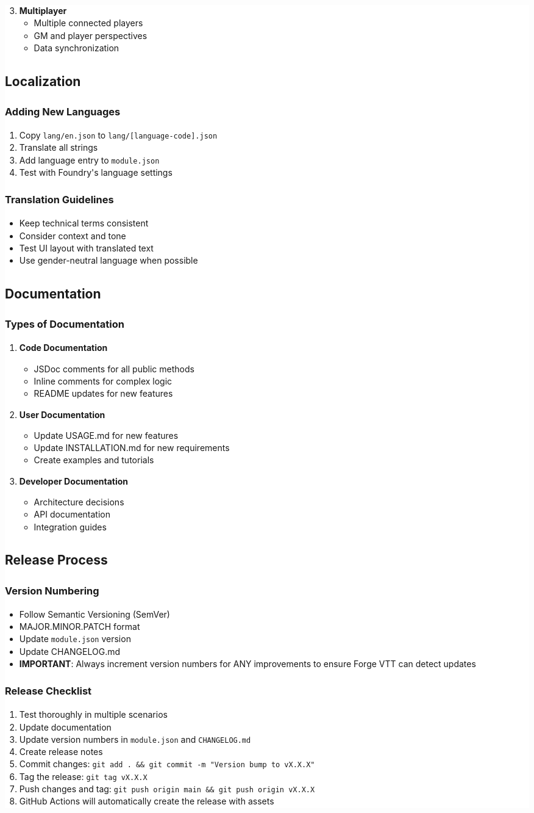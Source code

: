 3. **Multiplayer**
   - Multiple connected players
   - GM and player perspectives
   - Data synchronization

## Localization

### Adding New Languages

1. Copy `lang/en.json` to `lang/[language-code].json`
2. Translate all strings
3. Add language entry to `module.json`
4. Test with Foundry's language settings

### Translation Guidelines
- Keep technical terms consistent
- Consider context and tone
- Test UI layout with translated text
- Use gender-neutral language when possible

## Documentation

### Types of Documentation

1. **Code Documentation**
   - JSDoc comments for all public methods
   - Inline comments for complex logic
   - README updates for new features

2. **User Documentation**
   - Update USAGE.md for new features
   - Update INSTALLATION.md for new requirements
   - Create examples and tutorials

3. **Developer Documentation**
   - Architecture decisions
   - API documentation
   - Integration guides

## Release Process

### Version Numbering
- Follow Semantic Versioning (SemVer)
- MAJOR.MINOR.PATCH format
- Update `module.json` version
- Update CHANGELOG.md
- **IMPORTANT**: Always increment version numbers for ANY improvements to ensure Forge VTT can detect updates

### Release Checklist
1. Test thoroughly in multiple scenarios
2. Update documentation
3. Update version numbers in `module.json` and `CHANGELOG.md`
4. Create release notes
5. Commit changes: `git add . && git commit -m "Version bump to vX.X.X"`
6. Tag the release: `git tag vX.X.X`
7. Push changes and tag: `git push origin main && git push origin vX.X.X`
8. GitHub Actions will automatically create the release with assets
